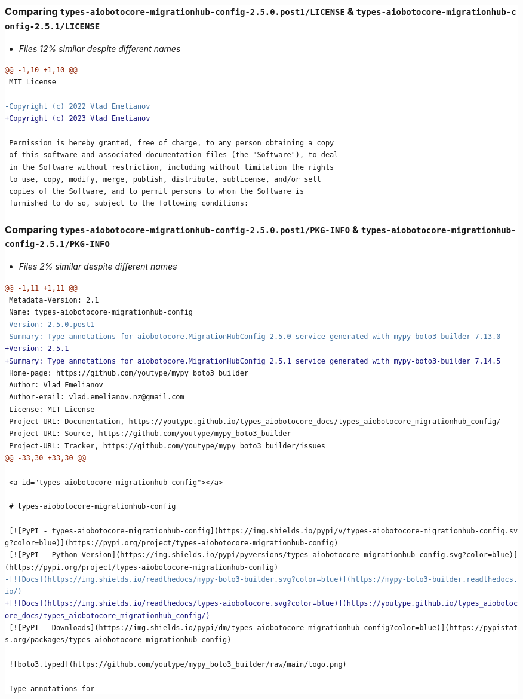### Comparing `types-aiobotocore-migrationhub-config-2.5.0.post1/LICENSE` & `types-aiobotocore-migrationhub-config-2.5.1/LICENSE`

 * *Files 12% similar despite different names*

```diff
@@ -1,10 +1,10 @@
 MIT License
 
-Copyright (c) 2022 Vlad Emelianov
+Copyright (c) 2023 Vlad Emelianov
 
 Permission is hereby granted, free of charge, to any person obtaining a copy
 of this software and associated documentation files (the "Software"), to deal
 in the Software without restriction, including without limitation the rights
 to use, copy, modify, merge, publish, distribute, sublicense, and/or sell
 copies of the Software, and to permit persons to whom the Software is
 furnished to do so, subject to the following conditions:
```

### Comparing `types-aiobotocore-migrationhub-config-2.5.0.post1/PKG-INFO` & `types-aiobotocore-migrationhub-config-2.5.1/PKG-INFO`

 * *Files 2% similar despite different names*

```diff
@@ -1,11 +1,11 @@
 Metadata-Version: 2.1
 Name: types-aiobotocore-migrationhub-config
-Version: 2.5.0.post1
-Summary: Type annotations for aiobotocore.MigrationHubConfig 2.5.0 service generated with mypy-boto3-builder 7.13.0
+Version: 2.5.1
+Summary: Type annotations for aiobotocore.MigrationHubConfig 2.5.1 service generated with mypy-boto3-builder 7.14.5
 Home-page: https://github.com/youtype/mypy_boto3_builder
 Author: Vlad Emelianov
 Author-email: vlad.emelianov.nz@gmail.com
 License: MIT License
 Project-URL: Documentation, https://youtype.github.io/types_aiobotocore_docs/types_aiobotocore_migrationhub_config/
 Project-URL: Source, https://github.com/youtype/mypy_boto3_builder
 Project-URL: Tracker, https://github.com/youtype/mypy_boto3_builder/issues
@@ -33,30 +33,30 @@
 
 <a id="types-aiobotocore-migrationhub-config"></a>
 
 # types-aiobotocore-migrationhub-config
 
 [![PyPI - types-aiobotocore-migrationhub-config](https://img.shields.io/pypi/v/types-aiobotocore-migrationhub-config.svg?color=blue)](https://pypi.org/project/types-aiobotocore-migrationhub-config)
 [![PyPI - Python Version](https://img.shields.io/pypi/pyversions/types-aiobotocore-migrationhub-config.svg?color=blue)](https://pypi.org/project/types-aiobotocore-migrationhub-config)
-[![Docs](https://img.shields.io/readthedocs/mypy-boto3-builder.svg?color=blue)](https://mypy-boto3-builder.readthedocs.io/)
+[![Docs](https://img.shields.io/readthedocs/types-aiobotocore.svg?color=blue)](https://youtype.github.io/types_aiobotocore_docs/types_aiobotocore_migrationhub_config/)
 [![PyPI - Downloads](https://img.shields.io/pypi/dm/types-aiobotocore-migrationhub-config?color=blue)](https://pypistats.org/packages/types-aiobotocore-migrationhub-config)
 
 ![boto3.typed](https://github.com/youtype/mypy_boto3_builder/raw/main/logo.png)
 
 Type annotations for
```
